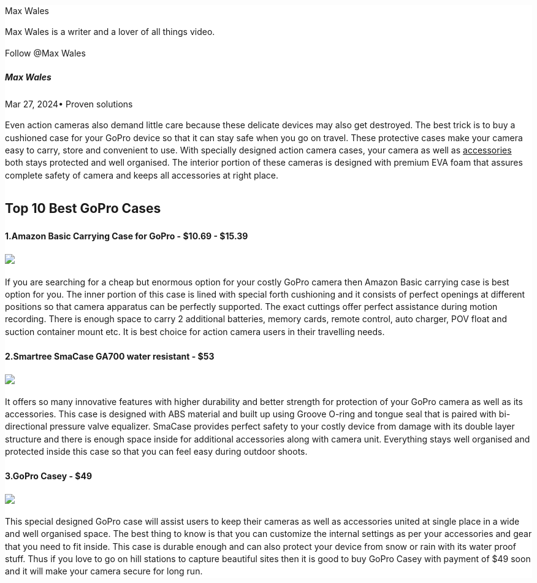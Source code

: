 Max Wales

Max Wales is a writer and a lover of all things video.

Follow @Max Wales

##### Max Wales

 Mar 27, 2024• Proven solutions

 Even action cameras also demand little care because these delicate devices may also get destroyed. The best trick is to buy a cushioned case for your GoPro device so that it can stay safe when you go on travel. These protective cases make your camera easy to carry, store and convenient to use. With specially designed action camera cases, your camera as well as [accessories](https://tools.techidaily.com/wondershare/filmora/download/) both stays protected and well organised. The interior portion of these cameras is designed with premium EVA foam that assures complete safety of camera and keeps all accessories at right place.

## Top 10 Best GoPro Cases

#### 1.Amazon Basic Carrying Case for GoPro - $10.69 - $15.39

![](https://images.wondershare.com/filmora/article-images/amazon-basic-carrying-case.jpg)

 If you are searching for a cheap but enormous option for your costly GoPro camera then Amazon Basic carrying case is best option for you. The inner portion of this case is lined with special forth cushioning and it consists of perfect openings at different positions so that camera apparatus can be perfectly supported. The exact cuttings offer perfect assistance during motion recording. There is enough space to carry 2 additional batteries, memory cards, remote control, auto charger, POV float and suction container mount etc. It is best choice for action camera users in their travelling needs.

#### 2.Smartree SmaCase GA700 water resistant - $53

![](https://images.wondershare.com/filmora/article-images/smartree-smacase-ga700.jpg)

 It offers so many innovative features with higher durability and better strength for protection of your GoPro camera as well as its accessories. This case is designed with ABS material and built up using Groove O-ring and tongue seal that is paired with bi-directional pressure valve equalizer. SmaCase provides perfect safety to your costly device from damage with its double layer structure and there is enough space inside for additional accessories along with camera unit. Everything stays well organised and protected inside this case so that you can feel easy during outdoor shoots.

#### 3.GoPro Casey - $49

![](https://images.wondershare.com/filmora/article-images/gopro-casey.jpg)

 This special designed GoPro case will assist users to keep their cameras as well as accessories united at single place in a wide and well organised space. The best thing to know is that you can customize the internal settings as per your accessories and gear that you need to fit inside. This case is durable enough and can also protect your device from snow or rain with its water proof stuff. Thus if you love to go on hill stations to capture beautiful sites then it is good to buy GoPro Casey with payment of $49 soon and it will make your camera secure for long run.

